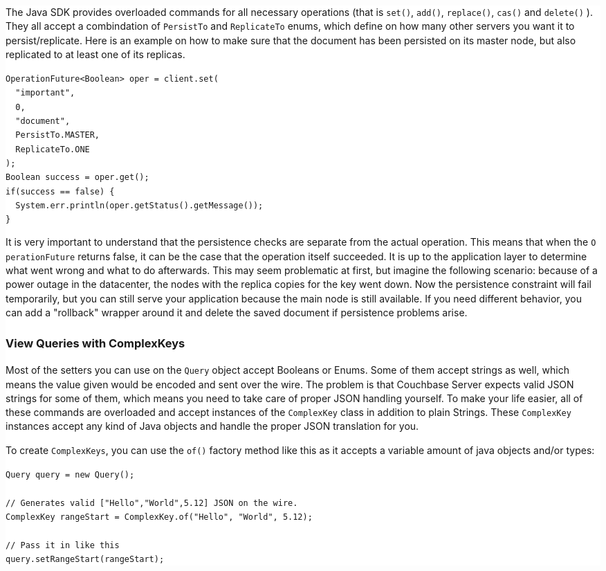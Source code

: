 The Java SDK provides overloaded commands for all necessary operations (that is
`set()`, `add()`, `replace()`, `cas()` and `delete()` ). They all accept a
combindation of `PersistTo` and `ReplicateTo` enums, which define on how many
other servers you want it to persist/replicate. Here is an example on how to
make sure that the document has been persisted on its master node, but also
replicated to at least one of its replicas.


```
OperationFuture<Boolean> oper = client.set(
  "important",
  0,
  "document",
  PersistTo.MASTER,
  ReplicateTo.ONE
);
Boolean success = oper.get();
if(success == false) {
  System.err.println(oper.getStatus().getMessage());
}
```

It is very important to understand that the persistence checks are separate from
the actual operation. This means that when the `OperationFuture` returns false,
it can be the case that the operation itself succeeded. It is up to the
application layer to determine what went wrong and what to do afterwards. This
may seem problematic at first, but imagine the following scenario: because of a
power outage in the datacenter, the nodes with the replica copies for the key
went down. Now the persistence constraint will fail temporarily, but you can
still serve your application because the main node is still available. If you
need different behavior, you can add a "rollback" wrapper around it and delete
the saved document if persistence problems arise.

<a id="advanced-complexkey"></a>

### View Queries with ComplexKeys

Most of the setters you can use on the `Query` object accept Booleans or Enums.
Some of them accept strings as well, which means the value given would be
encoded and sent over the wire. The problem is that Couchbase Server expects
valid JSON strings for some of them, which means you need to take care of proper
JSON handling yourself. To make your life easier, all of these commands are
overloaded and accept instances of the `ComplexKey` class in addition to plain
Strings. These `ComplexKey` instances accept any kind of Java objects and handle
the proper JSON translation for you.

To create `ComplexKeys`, you can use the `of()` factory method like this as it
accepts a variable amount of java objects and/or types:


```
Query query = new Query();

// Generates valid ["Hello","World",5.12] JSON on the wire.
ComplexKey rangeStart = ComplexKey.of("Hello", "World", 5.12);

// Pass it in like this
query.setRangeStart(rangeStart);
```
